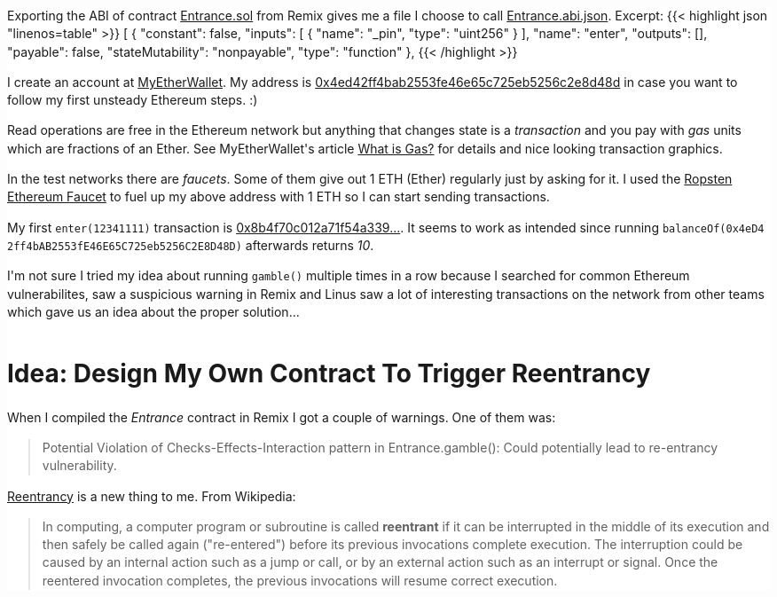 Exporting the ABI of contract [Entrance.sol](/blog/resources/91ac4d3b9f94f4f3b7015a30d5ffa9bf-Entrance.sol) from Remix gives me a file I choose to call [Entrance.abi.json](/blog/resources/Entrance.abi.json). Excerpt:
{{< highlight json "linenos=table" >}}
[
  {
    "constant": false,
    "inputs": [
      {
        "name": "_pin",
        "type": "uint256"
      }
    ],
    "name": "enter",
    "outputs": [],
    "payable": false,
    "stateMutability": "nonpayable",
    "type": "function"
  },
{{< /highlight >}}

I create an account at [MyEtherWallet](https://www.myetherwallet.com/). My address is [0x4ed42ff4bab2553fe46e65c725eb5256c2e8d48d](https://ropsten.etherscan.io/address/0x4ed42ff4bab2553fe46e65c725eb5256c2e8d48d) in case you want to follow my first unsteady Ethereum steps. :)

Read operations are free in the Ethereum network but anything that changes state is a *transaction* and you pay with *gas* units which are fractions of an Ether. See MyEtherWallet's article [What is Gas?](https://kb.myetherwallet.com/gas/what-is-gas-ethereum.html) for details and nice looking transaction graphics.

In the test networks there are *faucets*. Some of them give out 1 ETH (Ether) regularly just by asking for it. I used the [Ropsten Ethereum Faucet](https://faucet.ropsten.be) to fuel up my above address with 1 ETH so I can start sending transactions.

My first `enter(12341111)` transaction is [0x8b4f70c012a71f54a339...](https://ropsten.etherscan.io/tx/0x8b4f70c012a71f54a33987a268a0fdfcaa74020eb443ed70c082aff67a0e0a45). It seems to work as intended since running `balanceOf(0x4eD42ff4bAB2553fE46E65C725eb5256C2E8D48D)` afterwards returns *10*.

I'm not sure I tried my idea about running `gamble()` multiple times in a row because I searched for common Ethereum vulnerabilites, saw a suspicious warning in Remix and Linus saw a lot of interesting transactions on the network from other teams which gave us an idea about the proper solution...

# Idea: Design My Own Contract To Trigger Reentrancy
When I compiled the *Entrance* contract in Remix I got a couple of warnings. One of them was:

> Potential Violation of Checks-Effects-Interaction pattern in Entrance.gamble(): Could potentially lead to re-entrancy vulnerability.

[Reentrancy](https://en.wikipedia.org/wiki/Reentrancy_(computing)) is a new thing to me. From Wikipedia:

> In computing, a computer program or subroutine is called **reentrant** if it can be interrupted in the middle of its execution and then safely be called again ("re-entered") before its previous invocations complete execution. The interruption could be caused by an internal action such as a jump or call, or by an external action such as an interrupt or signal. Once the reentered invocation completes, the previous invocations will resume correct execution.
